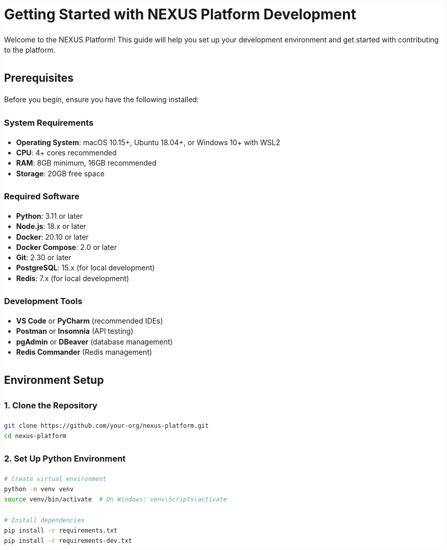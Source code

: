 # Getting Started with NEXUS Platform Development

Welcome to the NEXUS Platform! This guide will help you set up your development environment and get started with contributing to the platform.

## Prerequisites

Before you begin, ensure you have the following installed:

### System Requirements

- **Operating System**: macOS 10.15+, Ubuntu 18.04+, or Windows 10+ with WSL2
- **CPU**: 4+ cores recommended
- **RAM**: 8GB minimum, 16GB recommended
- **Storage**: 20GB free space

### Required Software

- **Python**: 3.11 or later
- **Node.js**: 18.x or later
- **Docker**: 20.10 or later
- **Docker Compose**: 2.0 or later
- **Git**: 2.30 or later
- **PostgreSQL**: 15.x (for local development)
- **Redis**: 7.x (for local development)

### Development Tools

- **VS Code** or **PyCharm** (recommended IDEs)
- **Postman** or **Insomnia** (API testing)
- **pgAdmin** or **DBeaver** (database management)
- **Redis Commander** (Redis management)

## Environment Setup

### 1. Clone the Repository

```bash
git clone https://github.com/your-org/nexus-platform.git
cd nexus-platform
```

### 2. Set Up Python Environment

```bash
# Create virtual environment
python -m venv venv
source venv/bin/activate  # On Windows: venv\Scripts\activate

# Install dependencies
pip install -r requirements.txt
pip install -r requirements-dev.txt
```
